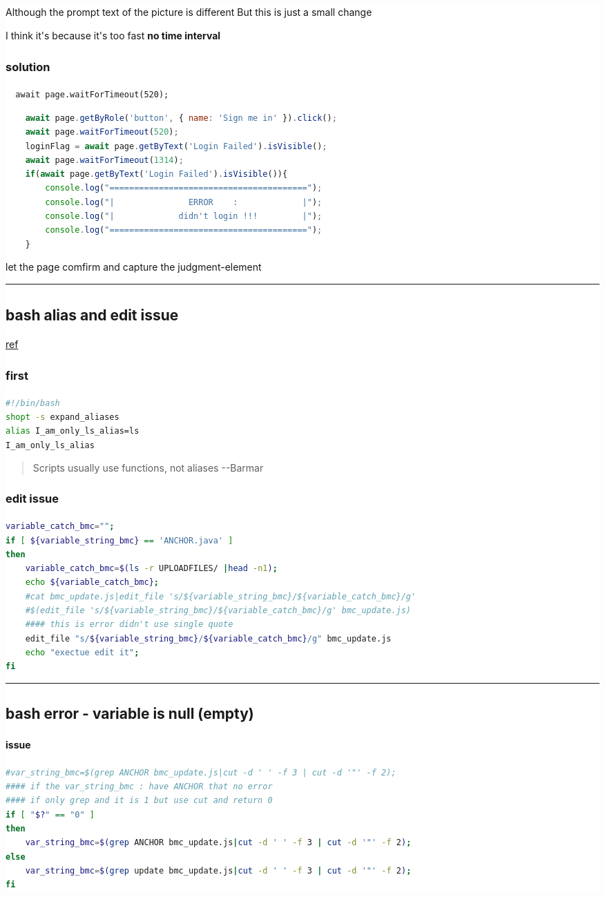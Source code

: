 Although the prompt text of the picture is different
But this is just a small change

I think it's because it's too fast
**no time interval**

### solution
`	await page.waitForTimeout(520); `
```js
	await page.getByRole('button', { name: 'Sign me in' }).click();
	await page.waitForTimeout(520); 
	loginFlag = await page.getByText('Login Failed').isVisible();
	await page.waitForTimeout(1314);
	if(await page.getByText('Login Failed').isVisible()){
		console.log("========================================");
		console.log("|               ERROR    :             |");
		console.log("|             didn't login !!!         |");
		console.log("========================================");
	}
```
let the page comfirm and capture the judgment-element

---
## bash alias and edit issue
[ref](https://stackoverflow.com/questions/24054154/how-do-create-an-alias-in-shell-scripts)

### first 
```bash
#!/bin/bash
shopt -s expand_aliases
alias I_am_only_ls_alias=ls
I_am_only_ls_alias
```
> Scripts usually use functions, not aliases  --Barmar

### edit issue
```bash
variable_catch_bmc="";
if [ ${variable_string_bmc} == 'ANCHOR.java' ]
then
	variable_catch_bmc=$(ls -r UPLOADFILES/ |head -n1);
	echo ${variable_catch_bmc};
	#cat bmc_update.js|edit_file 's/${variable_string_bmc}/${variable_catch_bmc}/g'
	#$(edit_file 's/${variable_string_bmc}/${variable_catch_bmc}/g' bmc_update.js)
	#### this is error didn't use single quote
	edit_file "s/${variable_string_bmc}/${variable_catch_bmc}/g" bmc_update.js
	echo "exectue edit it";
fi
```

---
## bash error - variable is null (empty)
#### issue
```bash
#var_string_bmc=$(grep ANCHOR bmc_update.js|cut -d ' ' -f 3 | cut -d '"' -f 2);
#### if the var_string_bmc : have ANCHOR that no error
#### if only grep and it is 1 but use cut and return 0
if [ "$?" == "0" ]
then
	var_string_bmc=$(grep ANCHOR bmc_update.js|cut -d ' ' -f 3 | cut -d '"' -f 2);
else
	var_string_bmc=$(grep update bmc_update.js|cut -d ' ' -f 3 | cut -d '"' -f 2);
fi
```